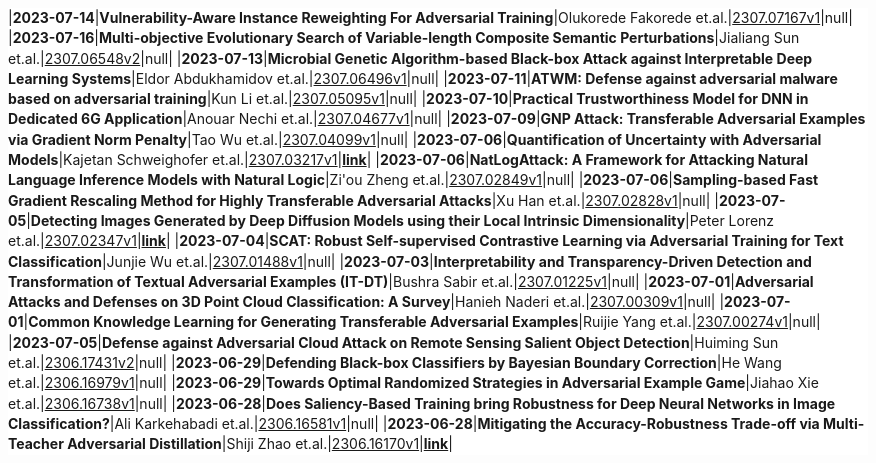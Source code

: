 |**2023-07-14**|**Vulnerability-Aware Instance Reweighting For Adversarial Training**|Olukorede Fakorede et.al.|[2307.07167v1](http://arxiv.org/abs/2307.07167v1)|null|
|**2023-07-16**|**Multi-objective Evolutionary Search of Variable-length Composite Semantic Perturbations**|Jialiang Sun et.al.|[2307.06548v2](http://arxiv.org/abs/2307.06548v2)|null|
|**2023-07-13**|**Microbial Genetic Algorithm-based Black-box Attack against Interpretable Deep Learning Systems**|Eldor Abdukhamidov et.al.|[2307.06496v1](http://arxiv.org/abs/2307.06496v1)|null|
|**2023-07-11**|**ATWM: Defense against adversarial malware based on adversarial training**|Kun Li et.al.|[2307.05095v1](http://arxiv.org/abs/2307.05095v1)|null|
|**2023-07-10**|**Practical Trustworthiness Model for DNN in Dedicated 6G Application**|Anouar Nechi et.al.|[2307.04677v1](http://arxiv.org/abs/2307.04677v1)|null|
|**2023-07-09**|**GNP Attack: Transferable Adversarial Examples via Gradient Norm Penalty**|Tao Wu et.al.|[2307.04099v1](http://arxiv.org/abs/2307.04099v1)|null|
|**2023-07-06**|**Quantification of Uncertainty with Adversarial Models**|Kajetan Schweighofer et.al.|[2307.03217v1](http://arxiv.org/abs/2307.03217v1)|**[link](https://github.com/ml-jku/quam)**|
|**2023-07-06**|**NatLogAttack: A Framework for Attacking Natural Language Inference Models with Natural Logic**|Zi'ou Zheng et.al.|[2307.02849v1](http://arxiv.org/abs/2307.02849v1)|null|
|**2023-07-06**|**Sampling-based Fast Gradient Rescaling Method for Highly Transferable Adversarial Attacks**|Xu Han et.al.|[2307.02828v1](http://arxiv.org/abs/2307.02828v1)|null|
|**2023-07-05**|**Detecting Images Generated by Deep Diffusion Models using their Local Intrinsic Dimensionality**|Peter Lorenz et.al.|[2307.02347v1](http://arxiv.org/abs/2307.02347v1)|**[link](https://github.com/deepfake-study/deepfake_multilid)**|
|**2023-07-04**|**SCAT: Robust Self-supervised Contrastive Learning via Adversarial Training for Text Classification**|Junjie Wu et.al.|[2307.01488v1](http://arxiv.org/abs/2307.01488v1)|null|
|**2023-07-03**|**Interpretability and Transparency-Driven Detection and Transformation of Textual Adversarial Examples (IT-DT)**|Bushra Sabir et.al.|[2307.01225v1](http://arxiv.org/abs/2307.01225v1)|null|
|**2023-07-01**|**Adversarial Attacks and Defenses on 3D Point Cloud Classification: A Survey**|Hanieh Naderi et.al.|[2307.00309v1](http://arxiv.org/abs/2307.00309v1)|null|
|**2023-07-01**|**Common Knowledge Learning for Generating Transferable Adversarial Examples**|Ruijie Yang et.al.|[2307.00274v1](http://arxiv.org/abs/2307.00274v1)|null|
|**2023-07-05**|**Defense against Adversarial Cloud Attack on Remote Sensing Salient Object Detection**|Huiming Sun et.al.|[2306.17431v2](http://arxiv.org/abs/2306.17431v2)|null|
|**2023-06-29**|**Defending Black-box Classifiers by Bayesian Boundary Correction**|He Wang et.al.|[2306.16979v1](http://arxiv.org/abs/2306.16979v1)|null|
|**2023-06-29**|**Towards Optimal Randomized Strategies in Adversarial Example Game**|Jiahao Xie et.al.|[2306.16738v1](http://arxiv.org/abs/2306.16738v1)|null|
|**2023-06-28**|**Does Saliency-Based Training bring Robustness for Deep Neural Networks in Image Classification?**|Ali Karkehabadi et.al.|[2306.16581v1](http://arxiv.org/abs/2306.16581v1)|null|
|**2023-06-28**|**Mitigating the Accuracy-Robustness Trade-off via Multi-Teacher Adversarial Distillation**|Shiji Zhao et.al.|[2306.16170v1](http://arxiv.org/abs/2306.16170v1)|**[link](https://github.com/zhaoshiji123/mtard-extension)**|
